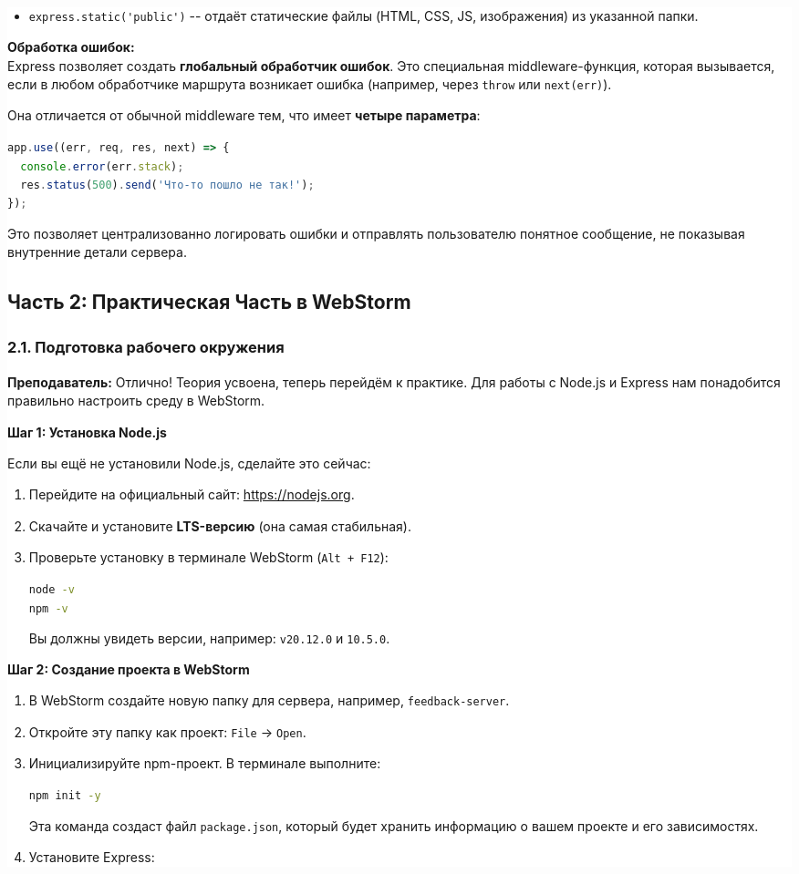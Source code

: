 -  `express.static('public')` -- отдаёт статические файлы (HTML, CSS, JS, изображения) из указанной папки.

**Обработка ошибок:**\
Express позволяет создать **глобальный обработчик ошибок**. Это специальная middleware-функция, которая вызывается, если в любом обработчике маршрута возникает ошибка (например, через `throw` или `next(err)`).

Она отличается от обычной middleware тем, что имеет **четыре параметра**:

```javascript
app.use((err, req, res, next) => {
  console.error(err.stack);
  res.status(500).send('Что-то пошло не так!');
});
```

Это позволяет централизованно логировать ошибки и отправлять пользователю понятное сообщение, не показывая внутренние детали сервера.

## Часть 2: Практическая Часть в WebStorm 

### 2\.1. Подготовка рабочего окружения 

**Преподаватель:** Отлично! Теория усвоена, теперь перейдём к практике. Для работы с Node.js и Express нам понадобится правильно настроить среду в WebStorm.

**Шаг 1: Установка Node.js**

Если вы ещё не установили Node.js, сделайте это сейчас:

1. Перейдите на официальный сайт: <https://nodejs.org>.

2. Скачайте и установите **LTS-версию** (она самая стабильная).

3. Проверьте установку в терминале WebStorm (`Alt + F12`):

   ```bash
   node -v
   npm -v
   ```

   Вы должны увидеть версии, например: `v20.12.0` и `10.5.0`.

**Шаг 2: Создание проекта в WebStorm**

1. В WebStorm создайте новую папку для сервера, например, `feedback-server`.

2. Откройте эту папку как проект: `File` -> `Open`.

3. Инициализируйте npm-проект. В терминале выполните:

   ```bash
   npm init -y
   ```

   Эта команда создаст файл `package.json`, который будет хранить информацию о вашем проекте и его зависимостях.

4. Установите Express:
